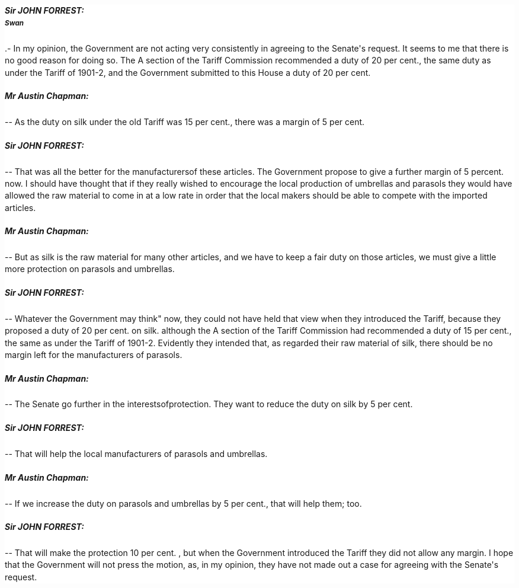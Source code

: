##### Sir JOHN FORREST:<br><small class="text-muted">Swan</small>

.- In my opinion, the Government are not acting very consistently in agreeing to the Senate's request. It seems to me that there is no good reason for doing so. The A section of the Tariff Commission recommended a duty of 20 per cent., the same duty as under the Tariff of 1901-2, and the Government submitted to this House a duty of 20 per cent. 

##### Mr Austin Chapman:

--  As the duty on silk under the old Tariff was 15 per cent., there was a margin of 5 per cent. 

##### Sir JOHN FORREST:

-- That was all the better for the manufacturersof these articles. The Government propose to give a further margin of 5 percent. now. I should have thought that if they really wished to encourage the local production of umbrellas and parasols they would have allowed the raw material to come in at a low rate in order that the local makers should be able to compete with the imported articles. 

##### Mr Austin Chapman:

--  But as silk is the raw material for many other articles, and we have to keep a fair duty on those articles, we must give a little more protection on parasols and umbrellas. 

##### Sir JOHN FORREST:

-- Whatever the Government may think" now, they could not have held that view when they introduced the Tariff, because they proposed a duty of 20 per cent. on silk. although the A section of the Tariff Commission had recommended a duty of 15 per cent., the same as under the Tariff of 1901-2. Evidently they intended that, as regarded their raw material of silk, there should be no margin left for the manufacturers of parasols. 

##### Mr Austin Chapman:

--  The Senate go further in the interestsofprotection. They want to reduce the duty on silk by 5 per cent. 

##### Sir JOHN FORREST:

-- That will help the local manufacturers of parasols and umbrellas. 

##### Mr Austin Chapman:

--  If we increase the duty on parasols and umbrellas by 5 per cent., that will help them; too. 

##### Sir JOHN FORREST:

-- That will make the protection 10 per cent. , but when the Government introduced the Tariff they did not allow any margin. I hope that the Government will not press the motion, as, in my opinion, they have not made out a case for agreeing with the Senate's request. 


<graphic href="045331190804281_17_1_1_A.jpg"></graphic>



<graphic href="045331190804281_17_1_2_N.jpg"></graphic>

